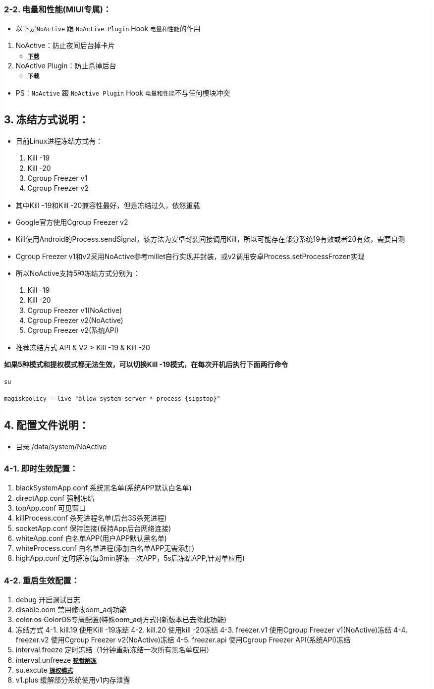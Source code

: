 ### <i id="电量和性能"></i>2-2. 电量和性能(MIUI专属)：
-  以下是`NoActive` 跟 `NoActive Plugin` Hook `电量和性能`的作用
1. NoActive：防止夜间后台掉卡片
	 - <u>[**`下载`**](https://backup.bzmshang.top/Software/Tombstone/NoActive/NoActive官方版/Alpha "下载")</u>
2. NoActive Plugin：防止杀掉后台
	 - <u>[**`下载`**](https://backup.bzmshang.top/Software/Tombstone/NoActive/NoActive+Plugin_1.0.apk "下载")</u>
- PS：`NoActive` 跟 `NoActive Plugin` Hook `电量和性能`不与任何模块冲突
## <i id="冻结方式说明"></i>3. 冻结方式说明：
- 目前Linux进程冻结方式有：
	 1. Kill -19
	 2. Kill -20
	 3. Cgroup Freezer v1
	 4. Cgroup Freezer v2

- 其中Kill -19和Kill -20兼容性最好，但是冻结过久，依然重载
- Google官方使用Cgroup Freezer v2
- Kill使用Android的Process.sendSignal，该方法为安卓封装间接调用Kill，所以可能存在部分系统19有效或者20有效，需要自测
- Cgroup Freezer v1和v2采用NoActive参考millet自行实现并封装，或v2调用安卓Process.setProcessFrozen实现
- 所以NoActive支持5种冻结方式分别为：
	 1. Kill -19
	 2. Kill -20
	 3. Cgroup Freezer v1(NoActive)
	 4. Cgroup Freezer v2(NoActive)
	 5. Cgroup Freezer v2(系统API)

- 推荐冻结方式 API & V2 > Kill -19 & Kill -20

**如果5种模式和提权模式都无法生效，可以切换Kill -19模式，在每次开机后执行下面两行命令**
```
su
```
```
magiskpolicy --live "allow system_server * process {sigstop}"
```

## <i id="配置文件说明"></i>4. 配置文件说明：
- 目录 /data/system/NoActive

### <i id="即时生效配置"></i>4-1. 即时生效配置：
1. blackSystemApp.conf 系统黑名单(系统APP默认白名单)
2. directApp.conf 强制冻结
3. topApp.conf 可见窗口
3. killProcess.conf 杀死进程名单(后台3S杀死进程)
4. socketApp.conf 保持连接(保持App后台网络连接)
5. whiteApp.conf 白名单APP(用户APP默认黑名单)
6. whiteProcess.conf 白名单进程(添加白名单APP无需添加)
7. highApp.conf 定时解冻(每3min解冻一次APP，5s后冻结APP,针对单应用)

### <i id="重启生效配置"></i>4-2. 重启生效配置：
1. debug 开启调试日志
2. ~~disable.oom 禁用修改oom_adj功能~~
3. ~~color.os ColorOS专属配置(特殊oom_adj方式)(新版本已去除此功能)~~
4. 冻结方式
	 4-1. kill.19 使用Kill -19冻结
	 4-2. kill.20 使用kill -20冻结
	 4-3. freezer.v1 使用Cgroup Freezer v1(NoActive)冻结
	 4-4. freezer.v2 使用Cgroup Freezer v2(NoActive)冻结
	 4-5. freezer.api 使用Cgroup Freezer API(系统API)冻结
5. interval.freeze 定时冻结（1分钟重新冻结一次所有黑名单应用）
6. interval.unfreeze <u>[**`轮番解冻`**](#轮番解冻)</u>
7. su.excute <u>[**`提权模式`**](#提权模式)</u>
8. v1.plus 缓解部分系统使用v1内存泄露